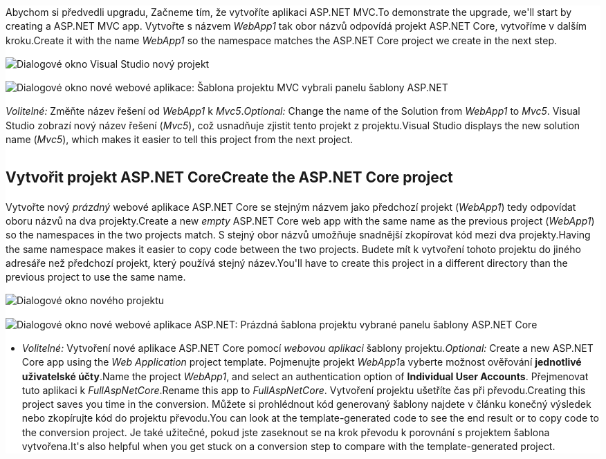 <span data-ttu-id="2e8f4-112">Abychom si předvedli upgradu, Začneme tím, že vytvoříte aplikaci ASP.NET MVC.</span><span class="sxs-lookup"><span data-stu-id="2e8f4-112">To demonstrate the upgrade, we'll start by creating a ASP.NET MVC app.</span></span> <span data-ttu-id="2e8f4-113">Vytvořte s názvem *WebApp1* tak obor názvů odpovídá projekt ASP.NET Core, vytvoříme v dalším kroku.</span><span class="sxs-lookup"><span data-stu-id="2e8f4-113">Create it with the name *WebApp1* so the namespace matches the ASP.NET Core project we create in the next step.</span></span>

![Dialogové okno Visual Studio nový projekt](mvc/_static/new-project.png)

![Dialogové okno nové webové aplikace: Šablona projektu MVC vybrali panelu šablony ASP.NET](mvc/_static/new-project-select-mvc-template.png)

<span data-ttu-id="2e8f4-116">*Volitelné:* Změňte název řešení od *WebApp1* k *Mvc5*.</span><span class="sxs-lookup"><span data-stu-id="2e8f4-116">*Optional:* Change the name of the Solution from *WebApp1* to *Mvc5*.</span></span> <span data-ttu-id="2e8f4-117">Visual Studio zobrazí nový název řešení (*Mvc5*), což usnadňuje zjistit tento projekt z projektu.</span><span class="sxs-lookup"><span data-stu-id="2e8f4-117">Visual Studio displays the new solution name (*Mvc5*), which makes it easier to tell this project from the next project.</span></span>

## <a name="create-the-aspnet-core-project"></a><span data-ttu-id="2e8f4-118">Vytvořit projekt ASP.NET Core</span><span class="sxs-lookup"><span data-stu-id="2e8f4-118">Create the ASP.NET Core project</span></span>

<span data-ttu-id="2e8f4-119">Vytvořte nový *prázdný* webové aplikace ASP.NET Core se stejným názvem jako předchozí projekt (*WebApp1*) tedy odpovídat oboru názvů na dva projekty.</span><span class="sxs-lookup"><span data-stu-id="2e8f4-119">Create a new *empty* ASP.NET Core web app with the same name as the previous project (*WebApp1*) so the namespaces in the two projects match.</span></span> <span data-ttu-id="2e8f4-120">S stejný obor názvů umožňuje snadnější zkopírovat kód mezi dva projekty.</span><span class="sxs-lookup"><span data-stu-id="2e8f4-120">Having the same namespace makes it easier to copy code between the two projects.</span></span> <span data-ttu-id="2e8f4-121">Budete mít k vytvoření tohoto projektu do jiného adresáře než předchozí projekt, který používá stejný název.</span><span class="sxs-lookup"><span data-stu-id="2e8f4-121">You'll have to create this project in a different directory than the previous project to use the same name.</span></span>

![Dialogové okno nového projektu](mvc/_static/new_core.png)

![Dialogové okno nové webové aplikace ASP.NET: Prázdná šablona projektu vybrané panelu šablony ASP.NET Core](mvc/_static/new-project-select-empty-aspnet5-template.png)

* <span data-ttu-id="2e8f4-124">*Volitelné:* Vytvoření nové aplikace ASP.NET Core pomocí *webovou aplikaci* šablony projektu.</span><span class="sxs-lookup"><span data-stu-id="2e8f4-124">*Optional:* Create a new ASP.NET Core app using the *Web Application* project template.</span></span> <span data-ttu-id="2e8f4-125">Pojmenujte projekt *WebApp1*a vyberte možnost ověřování **jednotlivé uživatelské účty**.</span><span class="sxs-lookup"><span data-stu-id="2e8f4-125">Name the project *WebApp1*, and select an authentication option of **Individual User Accounts**.</span></span> <span data-ttu-id="2e8f4-126">Přejmenovat tuto aplikaci k *FullAspNetCore*.</span><span class="sxs-lookup"><span data-stu-id="2e8f4-126">Rename this app to *FullAspNetCore*.</span></span> <span data-ttu-id="2e8f4-127">Vytvoření projektu ušetříte čas při převodu.</span><span class="sxs-lookup"><span data-stu-id="2e8f4-127">Creating this project saves you time in the conversion.</span></span> <span data-ttu-id="2e8f4-128">Můžete si prohlédnout kód generovaný šablony najdete v článku konečný výsledek nebo zkopírujte kód do projektu převodu.</span><span class="sxs-lookup"><span data-stu-id="2e8f4-128">You can look at the template-generated code to see the end result or to copy code to the conversion project.</span></span> <span data-ttu-id="2e8f4-129">Je také užitečné, pokud jste zaseknout se na krok převodu k porovnání s projektem šablona vytvořena.</span><span class="sxs-lookup"><span data-stu-id="2e8f4-129">It's also helpful when you get stuck on a conversion step to compare with the template-generated project.</span></span>

